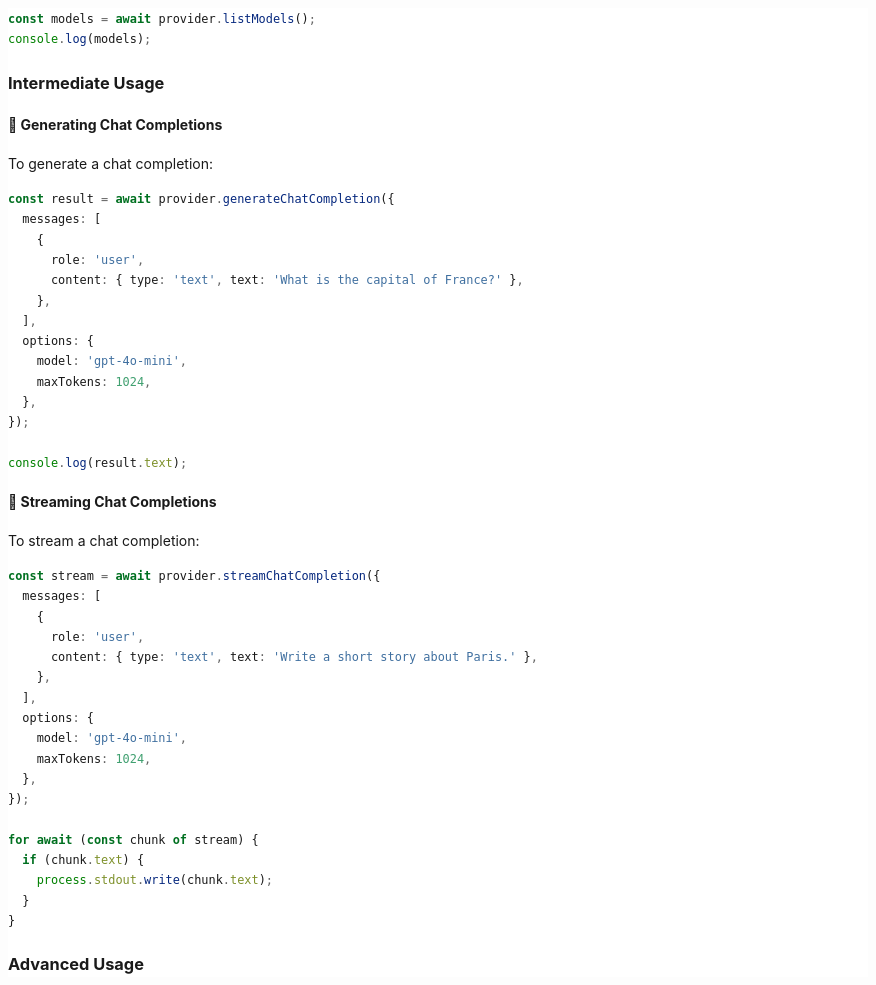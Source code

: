 ```typescript
const models = await provider.listModels();
console.log(models);
```

### Intermediate Usage

#### 💬 Generating Chat Completions

To generate a chat completion:

```typescript
const result = await provider.generateChatCompletion({
  messages: [
    {
      role: 'user',
      content: { type: 'text', text: 'What is the capital of France?' },
    },
  ],
  options: {
    model: 'gpt-4o-mini',
    maxTokens: 1024,
  },
});

console.log(result.text);
```

#### 🌊 Streaming Chat Completions

To stream a chat completion:

```typescript
const stream = await provider.streamChatCompletion({
  messages: [
    {
      role: 'user',
      content: { type: 'text', text: 'Write a short story about Paris.' },
    },
  ],
  options: {
    model: 'gpt-4o-mini',
    maxTokens: 1024,
  },
});

for await (const chunk of stream) {
  if (chunk.text) {
    process.stdout.write(chunk.text);
  }
}
```

### Advanced Usage
